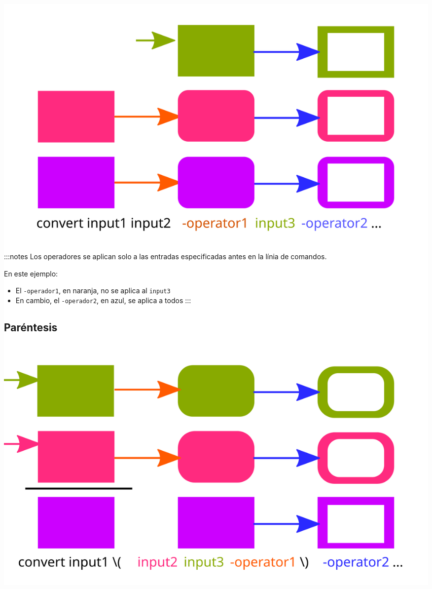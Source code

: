 ![](images/imagemagick-partialapply.svg)

:::notes
Los operadores se aplican solo a las entradas
especificadas antes en la línia de comandos.

En este ejemplo:

- El `-operador1`, en naranja, no se aplica al `input3`
- En cambio, el `-operador2`, en azul, se aplica a todos
:::

## Paréntesis

![](images/imagemagick-parenthesis.svg)
